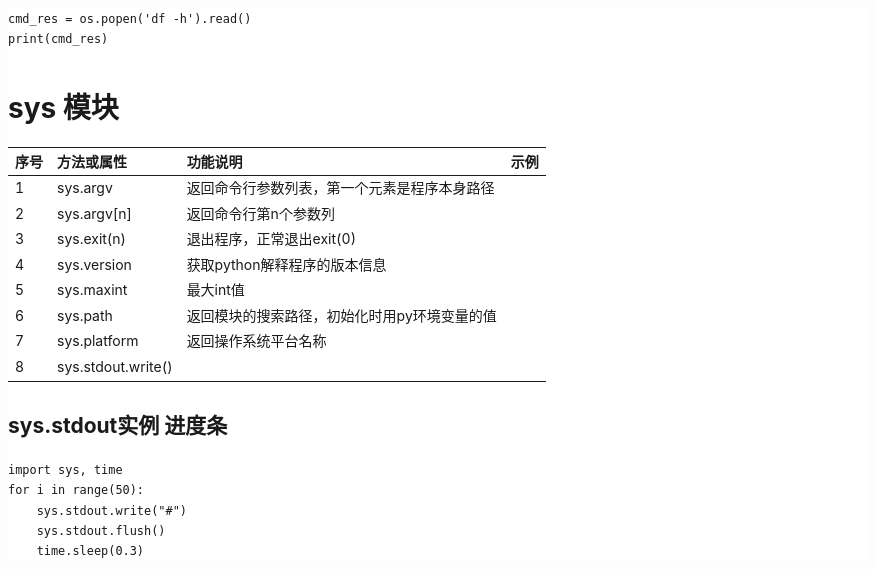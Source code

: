 ```
cmd_res = os.popen('df -h').read()
print(cmd_res)
```

# sys 模块
| 序号 | 方法或属性 | 功能说明 | 示例 |
| :--- | :-------- | :------- | :-- |
| 1 | sys.argv | 返回命令行参数列表，第一个元素是程序本身路径 |  |
| 2 | sys.argv[n] | 返回命令行第n个参数列 |  |
| 3 | sys.exit(n) | 退出程序，正常退出exit(0) |  |
| 4 | sys.version | 获取python解释程序的版本信息 |  |
| 5 | sys.maxint | 最大int值 |  |
| 6 | sys.path | 返回模块的搜索路径，初始化时用py环境变量的值 |  |
| 7 | sys.platform | 返回操作系统平台名称 |  |
| 8 | sys.stdout.write() |  |  |

## sys.stdout实例 进度条
```
import sys, time
for i in range(50):
    sys.stdout.write("#")
    sys.stdout.flush()
    time.sleep(0.3)
```
